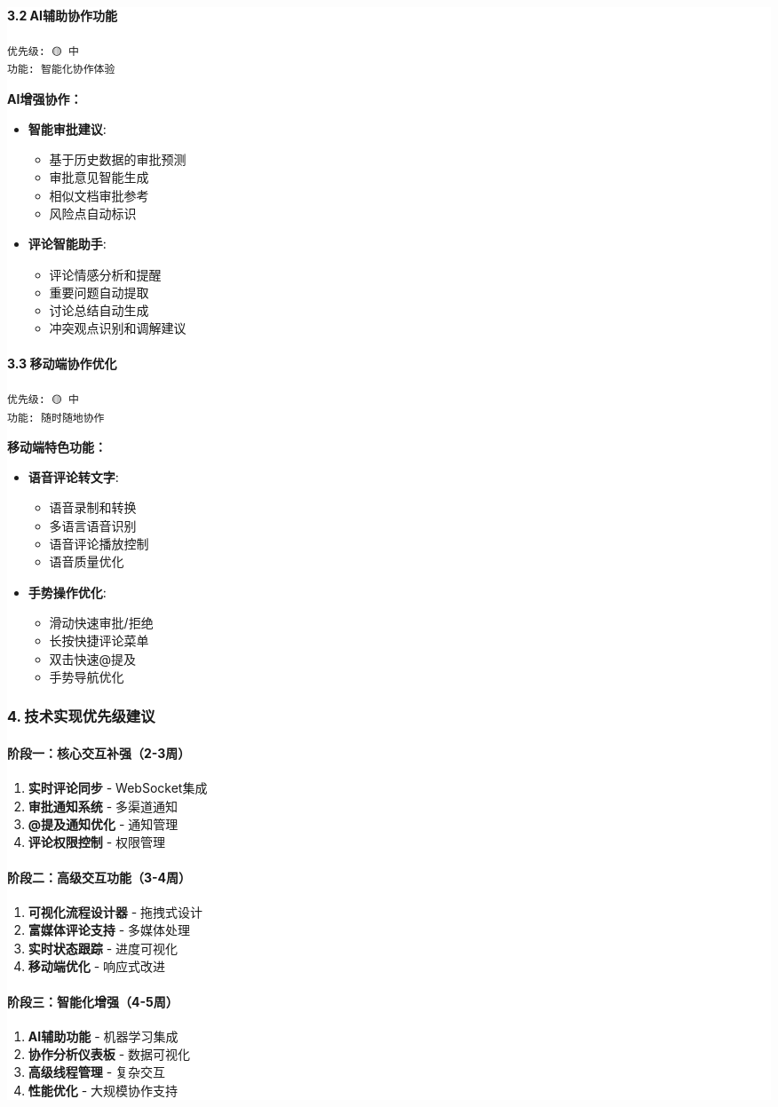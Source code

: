 #### 3.2 AI辅助协作功能
```
优先级: 🟡 中
功能: 智能化协作体验
```

**AI增强协作：**

- **智能审批建议**:
  - 基于历史数据的审批预测
  - 审批意见智能生成
  - 相似文档审批参考
  - 风险点自动标识

- **评论智能助手**:
  - 评论情感分析和提醒
  - 重要问题自动提取
  - 讨论总结自动生成
  - 冲突观点识别和调解建议

#### 3.3 移动端协作优化
```
优先级: 🟡 中
功能: 随时随地协作
```

**移动端特色功能：**

- **语音评论转文字**:
  - 语音录制和转换
  - 多语言语音识别
  - 语音评论播放控制
  - 语音质量优化

- **手势操作优化**:
  - 滑动快速审批/拒绝
  - 长按快捷评论菜单
  - 双击快速@提及
  - 手势导航优化

### 4. 技术实现优先级建议

#### 阶段一：核心交互补强（2-3周）
1. **实时评论同步** - WebSocket集成
2. **审批通知系统** - 多渠道通知
3. **@提及通知优化** - 通知管理
4. **评论权限控制** - 权限管理

#### 阶段二：高级交互功能（3-4周）
1. **可视化流程设计器** - 拖拽式设计
2. **富媒体评论支持** - 多媒体处理
3. **实时状态跟踪** - 进度可视化
4. **移动端优化** - 响应式改进

#### 阶段三：智能化增强（4-5周）
1. **AI辅助功能** - 机器学习集成
2. **协作分析仪表板** - 数据可视化
3. **高级线程管理** - 复杂交互
4. **性能优化** - 大规模协作支持
